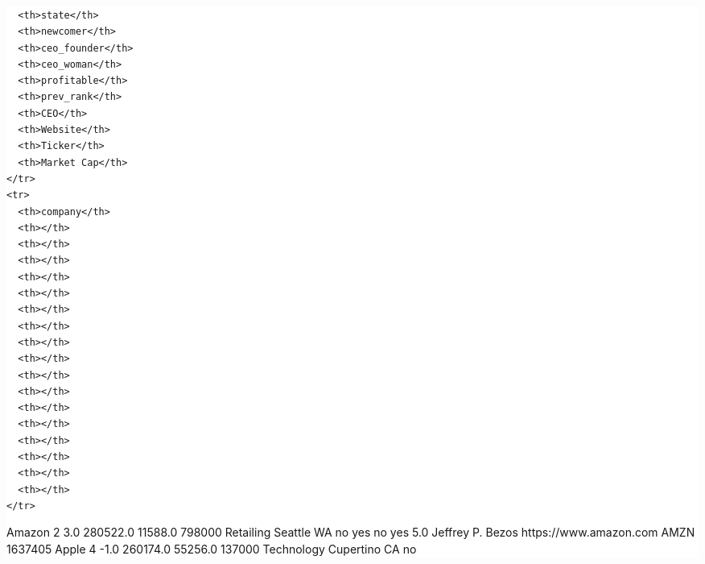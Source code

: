       <th>state</th>
      <th>newcomer</th>
      <th>ceo_founder</th>
      <th>ceo_woman</th>
      <th>profitable</th>
      <th>prev_rank</th>
      <th>CEO</th>
      <th>Website</th>
      <th>Ticker</th>
      <th>Market Cap</th>
    </tr>
    <tr>
      <th>company</th>
      <th></th>
      <th></th>
      <th></th>
      <th></th>
      <th></th>
      <th></th>
      <th></th>
      <th></th>
      <th></th>
      <th></th>
      <th></th>
      <th></th>
      <th></th>
      <th></th>
      <th></th>
      <th></th>
      <th></th>
    </tr>
  </thead>
  <tbody>
    <tr>
      <th>Amazon</th>
      <td>2</td>
      <td>3.0</td>
      <td>280522.0</td>
      <td>11588.0</td>
      <td>798000</td>
      <td>Retailing</td>
      <td>Seattle</td>
      <td>WA</td>
      <td>no</td>
      <td>yes</td>
      <td>no</td>
      <td>yes</td>
      <td>5.0</td>
      <td>Jeffrey P. Bezos</td>
      <td>https://www.amazon.com</td>
      <td>AMZN</td>
      <td>1637405</td>
    </tr>
    <tr>
      <th>Apple</th>
      <td>4</td>
      <td>-1.0</td>
      <td>260174.0</td>
      <td>55256.0</td>
      <td>137000</td>
      <td>Technology</td>
      <td>Cupertino</td>
      <td>CA</td>
      <td>no</td>